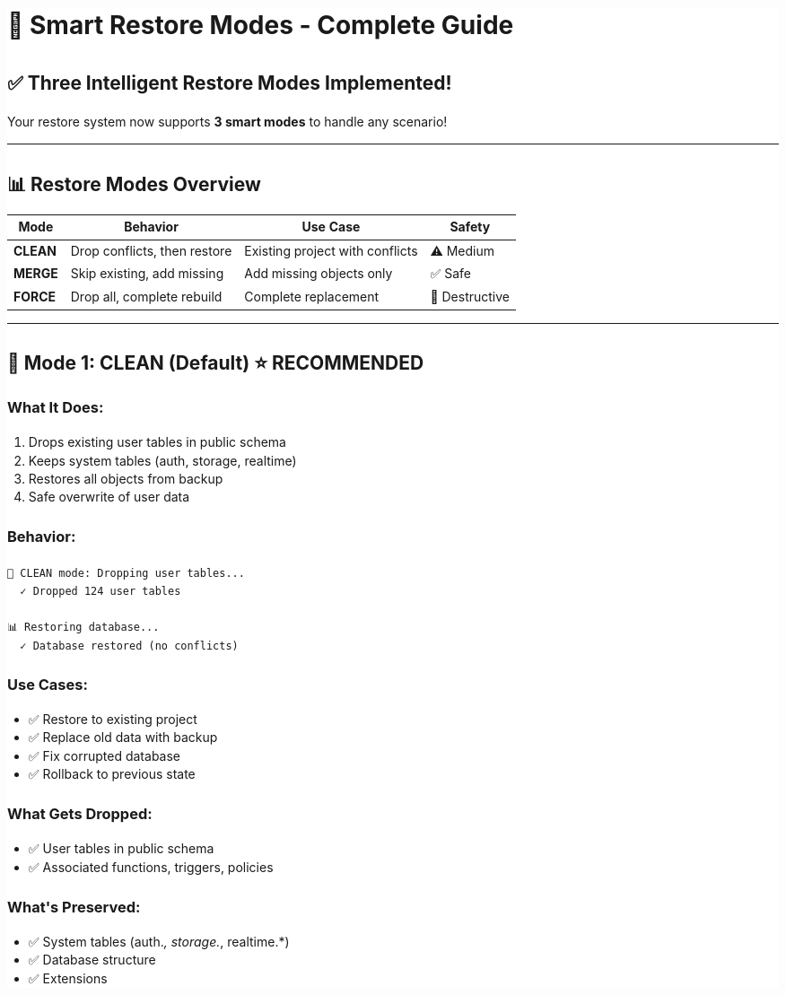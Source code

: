 # 🎯 Smart Restore Modes - Complete Guide

## ✅ **Three Intelligent Restore Modes Implemented!**

Your restore system now supports **3 smart modes** to handle any scenario!

---

## 📊 **Restore Modes Overview**

| Mode | Behavior | Use Case | Safety |
|------|----------|----------|--------|
| **CLEAN** | Drop conflicts, then restore | Existing project with conflicts | ⚠️ Medium |
| **MERGE** | Skip existing, add missing | Add missing objects only | ✅ Safe |
| **FORCE** | Drop all, complete rebuild | Complete replacement | 🚨 Destructive |

---

## 🎯 **Mode 1: CLEAN (Default)** ⭐ **RECOMMENDED**

### **What It Does:**
1. Drops existing user tables in public schema
2. Keeps system tables (auth, storage, realtime)
3. Restores all objects from backup
4. Safe overwrite of user data

### **Behavior:**
```
🧹 CLEAN mode: Dropping user tables...
  ✓ Dropped 124 user tables
  
📊 Restoring database...
  ✓ Database restored (no conflicts)
```

### **Use Cases:**
- ✅ Restore to existing project
- ✅ Replace old data with backup
- ✅ Fix corrupted database
- ✅ Rollback to previous state

### **What Gets Dropped:**
- ✅ User tables in public schema
- ✅ Associated functions, triggers, policies

### **What's Preserved:**
- ✅ System tables (auth.*, storage.*, realtime.*)
- ✅ Database structure
- ✅ Extensions
